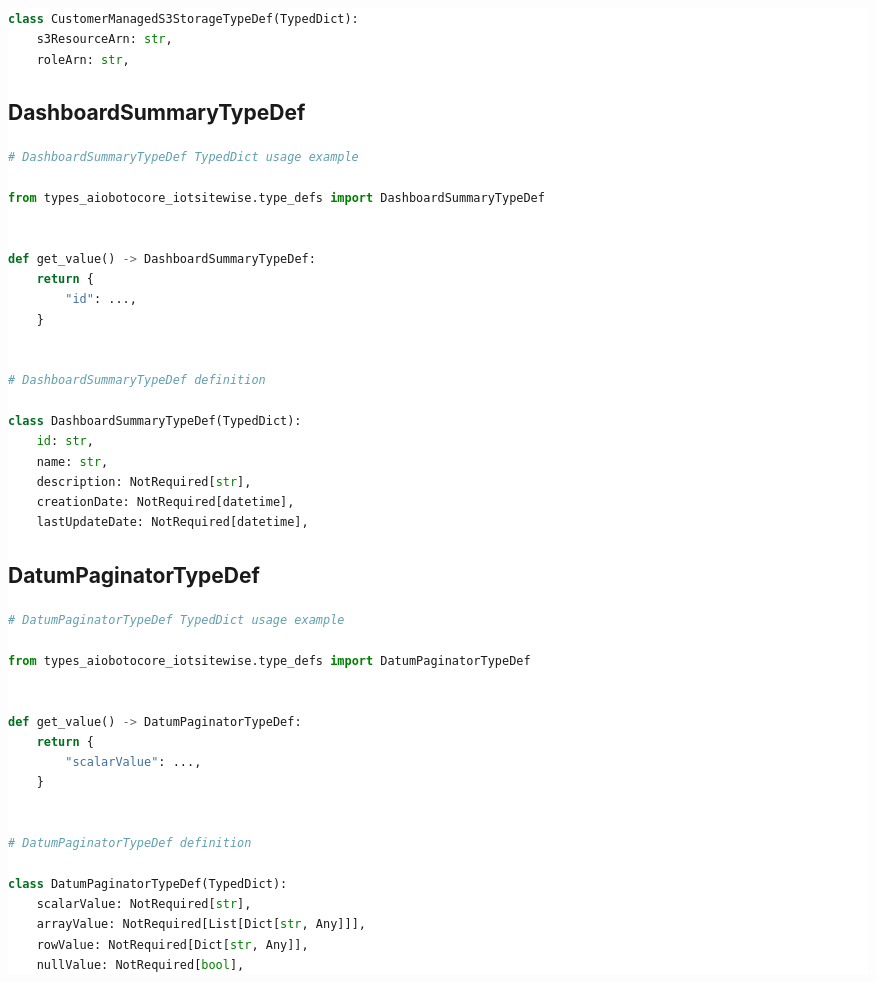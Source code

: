 ```python
class CustomerManagedS3StorageTypeDef(TypedDict):
    s3ResourceArn: str,
    roleArn: str,
```

## DashboardSummaryTypeDef

```python
# DashboardSummaryTypeDef TypedDict usage example

from types_aiobotocore_iotsitewise.type_defs import DashboardSummaryTypeDef


def get_value() -> DashboardSummaryTypeDef:
    return {
        "id": ...,
    }


# DashboardSummaryTypeDef definition

class DashboardSummaryTypeDef(TypedDict):
    id: str,
    name: str,
    description: NotRequired[str],
    creationDate: NotRequired[datetime],
    lastUpdateDate: NotRequired[datetime],
```

## DatumPaginatorTypeDef

```python
# DatumPaginatorTypeDef TypedDict usage example

from types_aiobotocore_iotsitewise.type_defs import DatumPaginatorTypeDef


def get_value() -> DatumPaginatorTypeDef:
    return {
        "scalarValue": ...,
    }


# DatumPaginatorTypeDef definition

class DatumPaginatorTypeDef(TypedDict):
    scalarValue: NotRequired[str],
    arrayValue: NotRequired[List[Dict[str, Any]]],
    rowValue: NotRequired[Dict[str, Any]],
    nullValue: NotRequired[bool],
```
